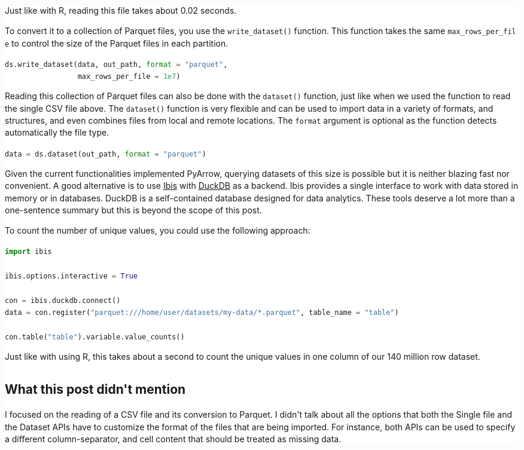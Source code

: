 Just like with R, reading this file takes about 0.02 seconds.

To convert it to a collection of Parquet files, you use the
`write_dataset()` function. This function takes the same
`max_rows_per_file` to control the size of the Parquet files in each
partition.

```python
ds.write_dataset(data, out_path, format = "parquet",
                 max_rows_per_file = 1e7)
```

Reading this collection of Parquet files can also be done with the
`dataset()` function, just like when we used the function to read the
single CSV file above. The `dataset()` function is very flexible and
can be used to import data in a variety of formats, and structures,
and even combines files from local and remote locations. The `format`
argument is optional as the function detects automatically the file
type.


```python
data = ds.dataset(out_path, format = "parquet")
```

Given the current functionalities implemented PyArrow, querying
datasets of this size is possible but it is neither blazing fast nor
convenient. A good alternative is to use
[Ibis](https://ibis-project.org) with [DuckDB](https://duckdb.org) as
a backend. Ibis provides a single interface to work with data stored
in memory or in databases. DuckDB is a self-contained database
designed for data analytics. These tools deserve a lot more than a
one-sentence summary but this is beyond the scope of this post.

To count the number of unique values, you could use the following
approach:

```python
import ibis

ibis.options.interactive = True

con = ibis.duckdb.connect()
data = con.register("parquet:///home/user/datasets/my-data/*.parquet", table_name = "table")

con.table("table").variable.value_counts()
```

Just like with using R, this takes about a second to count the unique
values in one column of our 140 million row dataset.


## What this post didn't mention

I focused on the reading of a CSV file and its conversion to
Parquet. I didn't talk about all the options that both the Single file
and the Dataset APIs have to customize the format of the files that
are being imported. For instance, both APIs can be used to specify a
different column-separator, and cell content that should be treated as
missing data.
